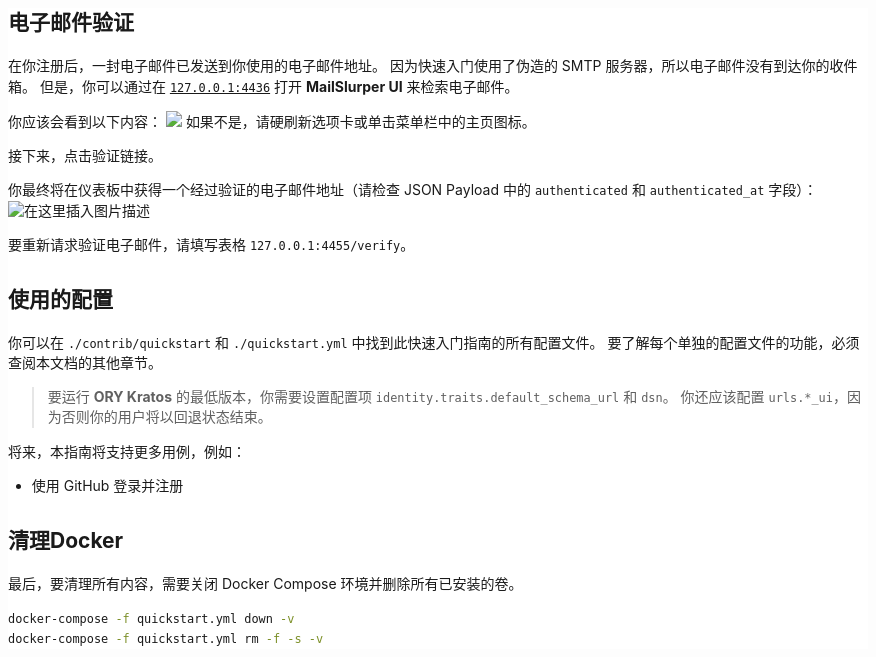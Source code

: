 ## 电子邮件验证
在你注册后，一封电子邮件已发送到你使用的电子邮件地址。 因为快速入门使用了伪造的 SMTP 服务器，所以电子邮件没有到达你的收件箱。 但是，你可以通过在 [`127.0.0.1:4436`](127.0.0.1:4436) 打开 **MailSlurper UI** 来检索电子邮件。

你应该会看到以下内容：
![](https://img-blog.csdnimg.cn/20200521000150292.png?x-oss-process=image/watermark,type_ZmFuZ3poZW5naGVpdGk,shadow_10,text_aHR0cHM6Ly9ibG9nLmNzZG4ubmV0L3BhbmRhXzg=,size_16,color_FFFFFF,t_70)
如果不是，请硬刷新选项卡或单击菜单栏中的主页图标。

接下来，点击验证链接。

你最终将在仪表板中获得一个经过验证的电子邮件地址（请检查 JSON Payload 中的 `authenticated` 和 `authenticated_at` 字段）：
![在这里插入图片描述](https://img-blog.csdnimg.cn/20200521000213753.png?x-oss-process=image/watermark,type_ZmFuZ3poZW5naGVpdGk,shadow_10,text_aHR0cHM6Ly9ibG9nLmNzZG4ubmV0L3BhbmRhXzg=,size_16,color_FFFFFF,t_70)

要重新请求验证电子邮件，请填写表格 `127.0.0.1:4455/verify`。

## 使用的配置
你可以在  `./contrib/quickstart` 和  `./quickstart.yml` 中找到此快速入门指南的所有配置文件。 要了解每个单独的配置文件的功能，必须查阅本文档的其他章节。

> 要运行 **ORY Kratos** 的最低版本，你需要设置配置项 `identity.traits.default_schema_url` 和 `dsn`。 你还应该配置 `urls.*_ui`，因为否则你的用户将以回退状态结束。

将来，本指南将支持更多用例，例如：
- 使用 GitHub 登录并注册

## 清理Docker
最后，要清理所有内容，需要关闭 Docker Compose 环境并删除所有已安装的卷。

```bash
docker-compose -f quickstart.yml down -v
docker-compose -f quickstart.yml rm -f -s -v
```